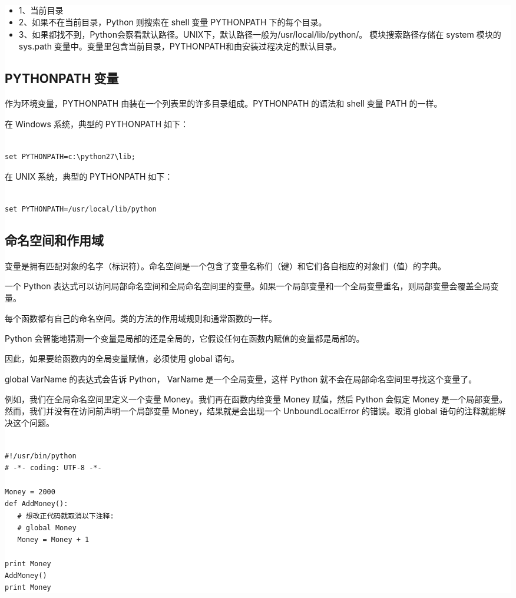   * 1、当前目录
 * 2、如果不在当前目录，Python 则搜索在 shell 变量 PYTHONPATH 下的每个目录。
 * 3、如果都找不到，Python会察看默认路径。UNIX下，默认路径一般为/usr/local/lib/python/。
   模块搜索路径存储在 system 模块的 sys.path 变量中。变量里包含当前目录，PYTHONPATH和由安装过程决定的默认目录。

   
 PYTHONPATH 变量
-------------

 作为环境变量，PYTHONPATH 由装在一个列表里的许多目录组成。PYTHONPATH 的语法和 shell 变量 PATH 的一样。

 在 Windows 系统，典型的 PYTHONPATH 如下：

 
```

set PYTHONPATH=c:\python27\lib;

```

 在 UNIX 系统，典型的 PYTHONPATH 如下：

 
```

set PYTHONPATH=/usr/local/lib/python
```

   
 命名空间和作用域
--------

 变量是拥有匹配对象的名字（标识符）。命名空间是一个包含了变量名称们（键）和它们各自相应的对象们（值）的字典。

 一个 Python 表达式可以访问局部命名空间和全局命名空间里的变量。如果一个局部变量和一个全局变量重名，则局部变量会覆盖全局变量。

 每个函数都有自己的命名空间。类的方法的作用域规则和通常函数的一样。

 Python 会智能地猜测一个变量是局部的还是全局的，它假设任何在函数内赋值的变量都是局部的。

 因此，如果要给函数内的全局变量赋值，必须使用 global 语句。

 global VarName 的表达式会告诉 Python， VarName 是一个全局变量，这样 Python 就不会在局部命名空间里寻找这个变量了。

 例如，我们在全局命名空间里定义一个变量 Money。我们再在函数内给变量 Money 赋值，然后 Python 会假定 Money 是一个局部变量。然而，我们并没有在访问前声明一个局部变量 Money，结果就是会出现一个 UnboundLocalError 的错误。取消 global 语句的注释就能解决这个问题。 

 
```

#!/usr/bin/python
# -*- coding: UTF-8 -*-
 
Money = 2000
def AddMoney():
   # 想改正代码就取消以下注释:
   # global Money
   Money = Money + 1
 
print Money
AddMoney()
print Money

```
